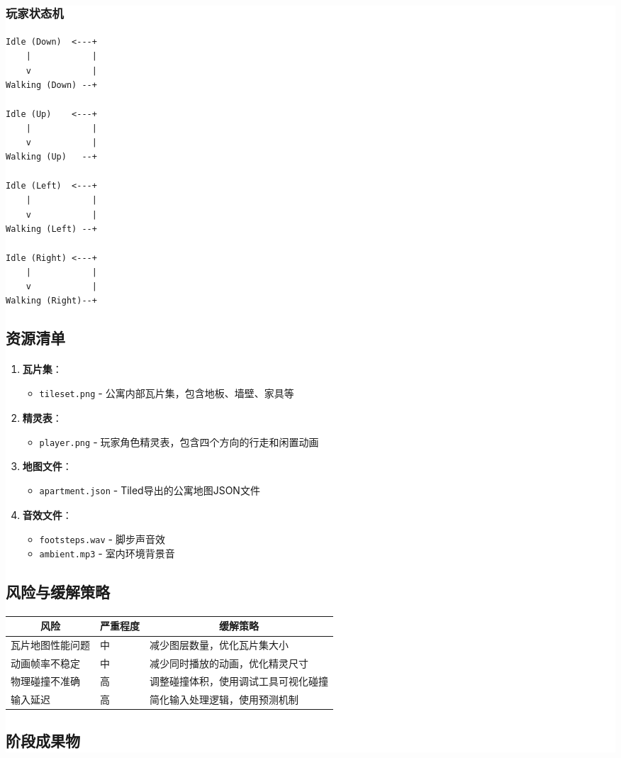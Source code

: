 ### 玩家状态机

```
Idle (Down)  <---+
    |            |
    v            |
Walking (Down) --+

Idle (Up)    <---+
    |            |
    v            |
Walking (Up)   --+

Idle (Left)  <---+
    |            |
    v            |
Walking (Left) --+

Idle (Right) <---+
    |            |
    v            |
Walking (Right)--+
```

## 资源清单

1. **瓦片集**：
   - `tileset.png` - 公寓内部瓦片集，包含地板、墙壁、家具等

2. **精灵表**：
   - `player.png` - 玩家角色精灵表，包含四个方向的行走和闲置动画

3. **地图文件**：
   - `apartment.json` - Tiled导出的公寓地图JSON文件

4. **音效文件**：
   - `footsteps.wav` - 脚步声音效
   - `ambient.mp3` - 室内环境背景音

## 风险与缓解策略

| 风险 | 严重程度 | 缓解策略 |
|-----|----------|---------|
| 瓦片地图性能问题 | 中 | 减少图层数量，优化瓦片集大小 |
| 动画帧率不稳定 | 中 | 减少同时播放的动画，优化精灵尺寸 |
| 物理碰撞不准确 | 高 | 调整碰撞体积，使用调试工具可视化碰撞 |
| 输入延迟 | 高 | 简化输入处理逻辑，使用预测机制 |

## 阶段成果物
